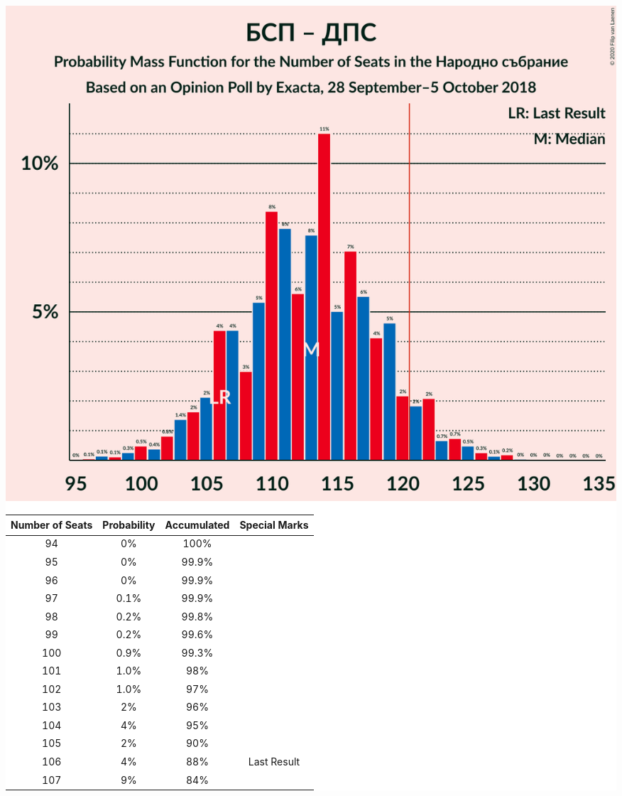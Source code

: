 ![Graph with seats probability mass function not yet produced](2018-10-05-Exacta-coalitions-seats-pmf-бсп–дпс.png "Seats Probability Mass Function")

| Number of Seats | Probability | Accumulated | Special Marks |
|:---------------:|:-----------:|:-----------:|:-------------:|
| 94 | 0% | 100% |  |
| 95 | 0% | 99.9% |  |
| 96 | 0% | 99.9% |  |
| 97 | 0.1% | 99.9% |  |
| 98 | 0.2% | 99.8% |  |
| 99 | 0.2% | 99.6% |  |
| 100 | 0.9% | 99.3% |  |
| 101 | 1.0% | 98% |  |
| 102 | 1.0% | 97% |  |
| 103 | 2% | 96% |  |
| 104 | 4% | 95% |  |
| 105 | 2% | 90% |  |
| 106 | 4% | 88% | Last Result |
| 107 | 9% | 84% |  |